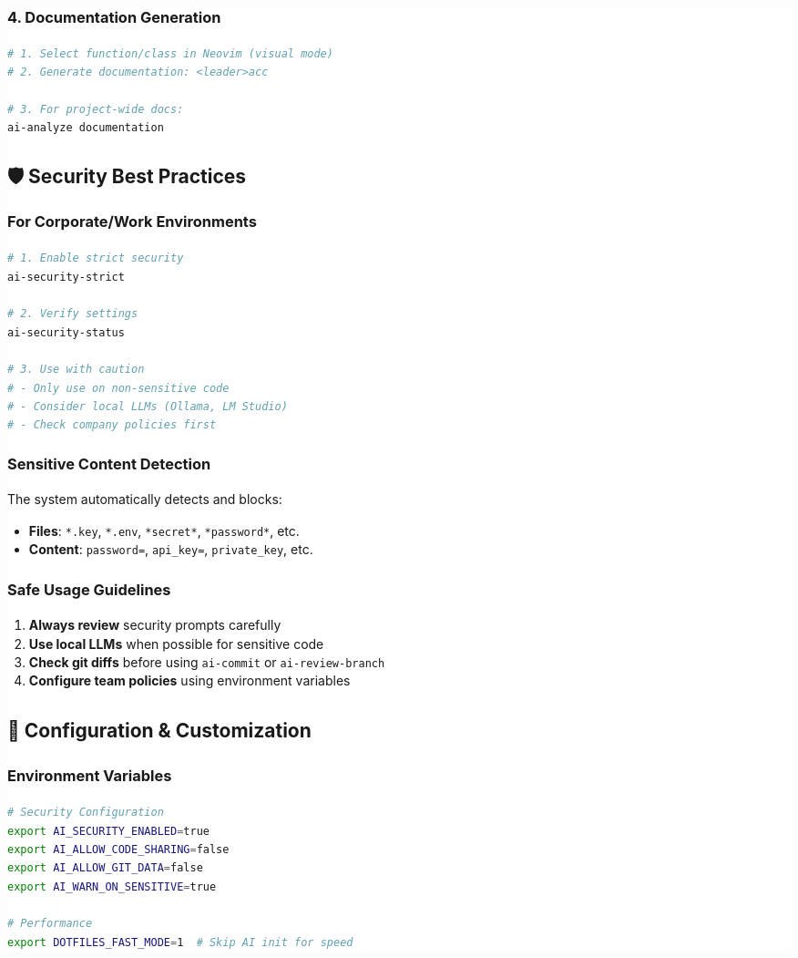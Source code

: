 ### **4. Documentation Generation**
```bash
# 1. Select function/class in Neovim (visual mode)
# 2. Generate documentation: <leader>acc

# 3. For project-wide docs:
ai-analyze documentation
```

## 🛡️ **Security Best Practices**

### **For Corporate/Work Environments**
```bash
# 1. Enable strict security
ai-security-strict

# 2. Verify settings
ai-security-status

# 3. Use with caution
# - Only use on non-sensitive code
# - Consider local LLMs (Ollama, LM Studio)
# - Check company policies first
```

### **Sensitive Content Detection**
The system automatically detects and blocks:
- **Files**: `*.key`, `*.env`, `*secret*`, `*password*`, etc.
- **Content**: `password=`, `api_key=`, `private_key`, etc.

### **Safe Usage Guidelines**
1. **Always review** security prompts carefully
2. **Use local LLMs** when possible for sensitive code
3. **Check git diffs** before using `ai-commit` or `ai-review-branch`
4. **Configure team policies** using environment variables

## 🔧 **Configuration & Customization**

### **Environment Variables**
```bash
# Security Configuration
export AI_SECURITY_ENABLED=true
export AI_ALLOW_CODE_SHARING=false  
export AI_ALLOW_GIT_DATA=false
export AI_WARN_ON_SENSITIVE=true

# Performance
export DOTFILES_FAST_MODE=1  # Skip AI init for speed
```
